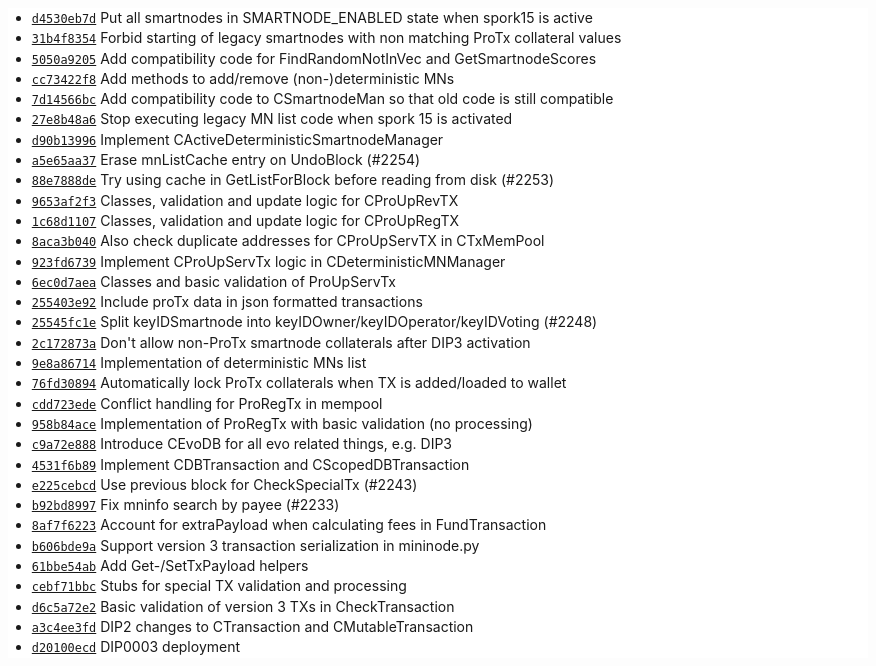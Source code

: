 - [`d4530eb7d`](https://github.com/jagoanpilot/jagoancoin/commit/d4530eb7d) Put all smartnodes in SMARTNODE_ENABLED state when spork15 is active
- [`31b4f8354`](https://github.com/jagoanpilot/jagoancoin/commit/31b4f8354) Forbid starting of legacy smartnodes with non matching ProTx collateral values
- [`5050a9205`](https://github.com/jagoanpilot/jagoancoin/commit/5050a9205) Add compatibility code for FindRandomNotInVec and GetSmartnodeScores
- [`cc73422f8`](https://github.com/jagoanpilot/jagoancoin/commit/cc73422f8) Add methods to add/remove (non-)deterministic MNs
- [`7d14566bc`](https://github.com/jagoanpilot/jagoancoin/commit/7d14566bc) Add compatibility code to CSmartnodeMan so that old code is still compatible
- [`27e8b48a6`](https://github.com/jagoanpilot/jagoancoin/commit/27e8b48a6) Stop executing legacy MN list code when spork 15 is activated
- [`d90b13996`](https://github.com/jagoanpilot/jagoancoin/commit/d90b13996) Implement CActiveDeterministicSmartnodeManager
- [`a5e65aa37`](https://github.com/jagoanpilot/jagoancoin/commit/a5e65aa37) Erase mnListCache entry on UndoBlock (#2254)
- [`88e7888de`](https://github.com/jagoanpilot/jagoancoin/commit/88e7888de) Try using cache in GetListForBlock before reading from disk (#2253)
- [`9653af2f3`](https://github.com/jagoanpilot/jagoancoin/commit/9653af2f3) Classes, validation and update logic for CProUpRevTX
- [`1c68d1107`](https://github.com/jagoanpilot/jagoancoin/commit/1c68d1107) Classes, validation and update logic for CProUpRegTX
- [`8aca3b040`](https://github.com/jagoanpilot/jagoancoin/commit/8aca3b040) Also check duplicate addresses for CProUpServTX in CTxMemPool
- [`923fd6739`](https://github.com/jagoanpilot/jagoancoin/commit/923fd6739) Implement CProUpServTx logic in CDeterministicMNManager
- [`6ec0d7aea`](https://github.com/jagoanpilot/jagoancoin/commit/6ec0d7aea) Classes and basic validation of ProUpServTx
- [`255403e92`](https://github.com/jagoanpilot/jagoancoin/commit/255403e92) Include proTx data in json formatted transactions
- [`25545fc1e`](https://github.com/jagoanpilot/jagoancoin/commit/25545fc1e) Split keyIDSmartnode into keyIDOwner/keyIDOperator/keyIDVoting (#2248)
- [`2c172873a`](https://github.com/jagoanpilot/jagoancoin/commit/2c172873a) Don't allow non-ProTx smartnode collaterals after DIP3 activation
- [`9e8a86714`](https://github.com/jagoanpilot/jagoancoin/commit/9e8a86714) Implementation of deterministic MNs list
- [`76fd30894`](https://github.com/jagoanpilot/jagoancoin/commit/76fd30894) Automatically lock ProTx collaterals when TX is added/loaded to wallet
- [`cdd723ede`](https://github.com/jagoanpilot/jagoancoin/commit/cdd723ede) Conflict handling for ProRegTx in mempool
- [`958b84ace`](https://github.com/jagoanpilot/jagoancoin/commit/958b84ace) Implementation of ProRegTx with basic validation (no processing)
- [`c9a72e888`](https://github.com/jagoanpilot/jagoancoin/commit/c9a72e888) Introduce CEvoDB for all evo related things, e.g. DIP3
- [`4531f6b89`](https://github.com/jagoanpilot/jagoancoin/commit/4531f6b89) Implement CDBTransaction and CScopedDBTransaction
- [`e225cebcd`](https://github.com/jagoanpilot/jagoancoin/commit/e225cebcd) Use previous block for CheckSpecialTx (#2243)
- [`b92bd8997`](https://github.com/jagoanpilot/jagoancoin/commit/b92bd8997) Fix mninfo search by payee (#2233)
- [`8af7f6223`](https://github.com/jagoanpilot/jagoancoin/commit/8af7f6223) Account for extraPayload when calculating fees in FundTransaction
- [`b606bde9a`](https://github.com/jagoanpilot/jagoancoin/commit/b606bde9a) Support version 3 transaction serialization in mininode.py
- [`61bbe54ab`](https://github.com/jagoanpilot/jagoancoin/commit/61bbe54ab) Add Get-/SetTxPayload helpers
- [`cebf71bbc`](https://github.com/jagoanpilot/jagoancoin/commit/cebf71bbc) Stubs for special TX validation and processing
- [`d6c5a72e2`](https://github.com/jagoanpilot/jagoancoin/commit/d6c5a72e2) Basic validation of version 3 TXs in CheckTransaction
- [`a3c4ee3fd`](https://github.com/jagoanpilot/jagoancoin/commit/a3c4ee3fd) DIP2 changes to CTransaction and CMutableTransaction
- [`d20100ecd`](https://github.com/jagoanpilot/jagoancoin/commit/d20100ecd) DIP0003 deployment